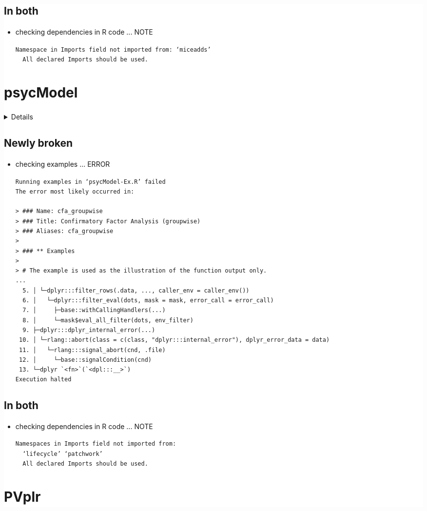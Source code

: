 ## In both

*   checking dependencies in R code ... NOTE
    ```
    Namespace in Imports field not imported from: ‘miceadds’
      All declared Imports should be used.
    ```

# psycModel

<details></details>

## Newly broken

*   checking examples ... ERROR
    ```
    Running examples in ‘psycModel-Ex.R’ failed
    The error most likely occurred in:
    
    > ### Name: cfa_groupwise
    > ### Title: Confirmatory Factor Analysis (groupwise)
    > ### Aliases: cfa_groupwise
    > 
    > ### ** Examples
    > 
    > # The example is used as the illustration of the function output only.
    ...
      5. │ └─dplyr:::filter_rows(.data, ..., caller_env = caller_env())
      6. │   └─dplyr:::filter_eval(dots, mask = mask, error_call = error_call)
      7. │     ├─base::withCallingHandlers(...)
      8. │     └─mask$eval_all_filter(dots, env_filter)
      9. ├─dplyr:::dplyr_internal_error(...)
     10. │ └─rlang::abort(class = c(class, "dplyr:::internal_error"), dplyr_error_data = data)
     11. │   └─rlang:::signal_abort(cnd, .file)
     12. │     └─base::signalCondition(cnd)
     13. └─dplyr `<fn>`(`<dpl:::__>`)
    Execution halted
    ```

## In both

*   checking dependencies in R code ... NOTE
    ```
    Namespaces in Imports field not imported from:
      ‘lifecycle’ ‘patchwork’
      All declared Imports should be used.
    ```

# PVplr
